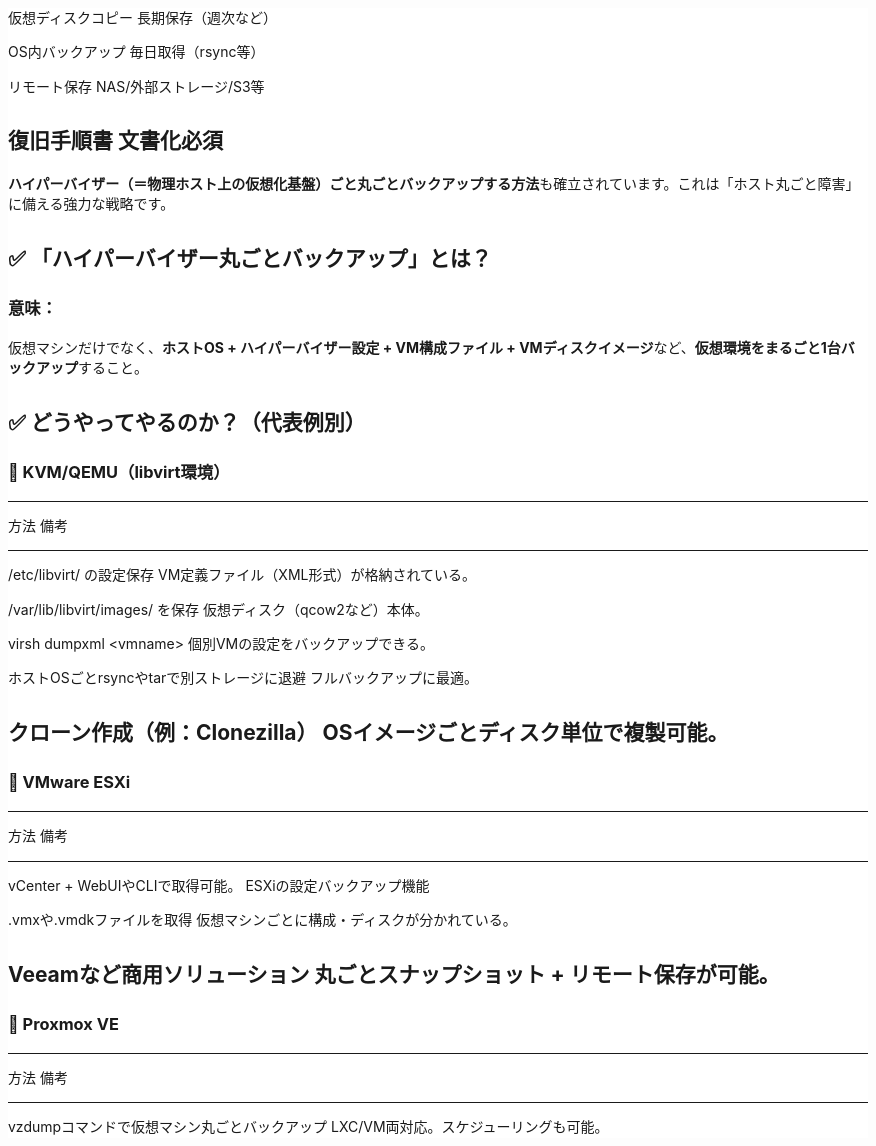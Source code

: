   仮想ディスクコピー              長期保存（週次など）

  OS内バックアップ                毎日取得（rsync等）

  リモート保存                    NAS/外部ストレージ/S3等

  復旧手順書                      文書化必須
  -----------------------------------------------------------------------

**ハイパーバイザー（＝物理ホスト上の仮想化基盤）ごと丸ごとバックアップする方法**も確立されています。これは「ホスト丸ごと障害」に備える強力な戦略です。

## ✅ 「ハイパーバイザー丸ごとバックアップ」とは？

### 意味：

仮想マシンだけでなく、**ホストOS + ハイパーバイザー設定 +
VM構成ファイル +
VMディスクイメージ**など、**仮想環境をまるごと1台バックアップ**すること。

## ✅ どうやってやるのか？（代表例別）

### 🔹 KVM/QEMU（libvirt環境）

  ------------------------------------------------------------------------------------------
  方法                                         備考
  -------------------------------------------- ---------------------------------------------
  /etc/libvirt/ の設定保存                     VM定義ファイル（XML形式）が格納されている。

  /var/lib/libvirt/images/ を保存              仮想ディスク（qcow2など）本体。

  virsh dumpxml \<vmname\>                     個別VMの設定をバックアップできる。

  ホストOSごとrsyncやtarで別ストレージに退避   フルバックアップに最適。

  クローン作成（例：Clonezilla）               OSイメージごとディスク単位で複製可能。
  ------------------------------------------------------------------------------------------

### 🔹 VMware ESXi

  --------------------------------------------------------------------------------
  方法                            備考
  ------------------------------- ------------------------------------------------
  vCenter +                       WebUIやCLIで取得可能。
  ESXiの設定バックアップ機能      

  .vmxや.vmdkファイルを取得       仮想マシンごとに構成・ディスクが分かれている。

  Veeamなど商用ソリューション     丸ごとスナップショット + リモート保存が可能。
  --------------------------------------------------------------------------------

### 🔹 Proxmox VE

  ---------------------------------------------------------------------------------------
  方法                                           備考
  ---------------------------------------------- ----------------------------------------
  vzdumpコマンドで仮想マシン丸ごとバックアップ   LXC/VM両対応。スケジューリングも可能。
